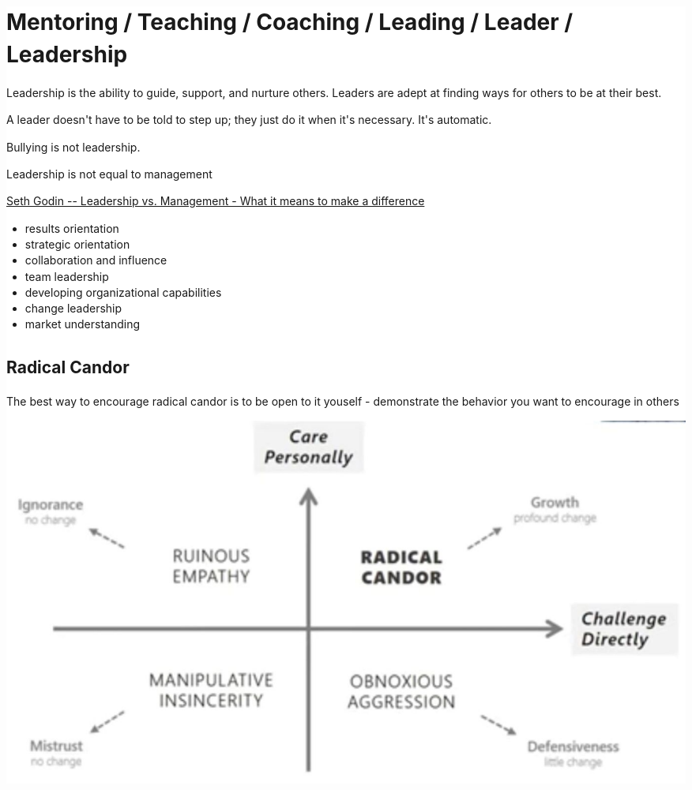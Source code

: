 # Mentoring / Teaching / Coaching / Leading / Leader / Leadership

Leadership is the ability to guide, support, and nurture others. Leaders are adept at finding ways for others to be at their best.

A leader doesn't have to be told to step up; they just do it when it's necessary. It's automatic.

Bullying is not leadership.

Leadership is not equal to management

[Seth Godin -- Leadership vs. Management - What it means to make a difference](https://www.youtube.com/watch?v=qzoIAJYPQwo)

- results orientation
- strategic orientation
- collaboration and influence
- team leadership
- developing organizational capabilities
- change leadership
- market understanding

## Radical Candor

The best way to encourage radical candor is to be open to it youself - demonstrate the behavior you want to encourage in others

![image](../../media/Mentoring-Teaching-Coaching-Leading-Leader-Leadership-image1.jpg)
